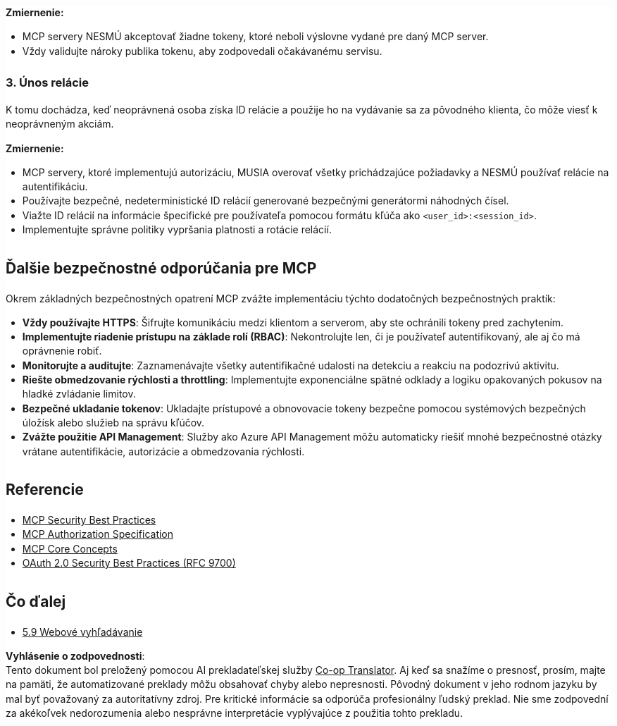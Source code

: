 **Zmiernenie:**
- MCP servery NESMÚ akceptovať žiadne tokeny, ktoré neboli výslovne vydané pre daný MCP server.
- Vždy validujte nároky publika tokenu, aby zodpovedali očakávanému servisu.

### 3. Únos relácie

K tomu dochádza, keď neoprávnená osoba získa ID relácie a použije ho na vydávanie sa za pôvodného klienta, čo môže viesť k neoprávneným akciám.

**Zmiernenie:**
- MCP servery, ktoré implementujú autorizáciu, MUSIA overovať všetky prichádzajúce požiadavky a NESMÚ používať relácie na autentifikáciu.
- Používajte bezpečné, nedeterministické ID relácií generované bezpečnými generátormi náhodných čísel.
- Viažte ID relácií na informácie špecifické pre používateľa pomocou formátu kľúča ako `<user_id>:<session_id>`.
- Implementujte správne politiky vypršania platnosti a rotácie relácií.

## Ďalšie bezpečnostné odporúčania pre MCP

Okrem základných bezpečnostných opatrení MCP zvážte implementáciu týchto dodatočných bezpečnostných praktík:

- **Vždy používajte HTTPS**: Šifrujte komunikáciu medzi klientom a serverom, aby ste ochránili tokeny pred zachytením.
- **Implementujte riadenie prístupu na základe rolí (RBAC)**: Nekontrolujte len, či je používateľ autentifikovaný, ale aj čo má oprávnenie robiť.
- **Monitorujte a auditujte**: Zaznamenávajte všetky autentifikačné udalosti na detekciu a reakciu na podozrivú aktivitu.
- **Riešte obmedzovanie rýchlosti a throttling**: Implementujte exponenciálne spätné odklady a logiku opakovaných pokusov na hladké zvládanie limitov.
- **Bezpečné ukladanie tokenov**: Ukladajte prístupové a obnovovacie tokeny bezpečne pomocou systémových bezpečných úložísk alebo služieb na správu kľúčov.
- **Zvážte použitie API Management**: Služby ako Azure API Management môžu automaticky riešiť mnohé bezpečnostné otázky vrátane autentifikácie, autorizácie a obmedzovania rýchlosti.

## Referencie

- [MCP Security Best Practices](https://modelcontextprotocol.io/specification/draft/basic/security_best_practices)
- [MCP Authorization Specification](https://modelcontextprotocol.io/specification/draft/basic/authorization)
- [MCP Core Concepts](https://modelcontextprotocol.io/docs/concepts/architecture)
- [OAuth 2.0 Security Best Practices (RFC 9700)](https://datatracker.ietf.org/doc/html/rfc9700)

## Čo ďalej

- [5.9 Webové vyhľadávanie](../web-search-mcp/README.md)

**Vyhlásenie o zodpovednosti**:  
Tento dokument bol preložený pomocou AI prekladateľskej služby [Co-op Translator](https://github.com/Azure/co-op-translator). Aj keď sa snažíme o presnosť, prosím, majte na pamäti, že automatizované preklady môžu obsahovať chyby alebo nepresnosti. Pôvodný dokument v jeho rodnom jazyku by mal byť považovaný za autoritatívny zdroj. Pre kritické informácie sa odporúča profesionálny ľudský preklad. Nie sme zodpovední za akékoľvek nedorozumenia alebo nesprávne interpretácie vyplývajúce z použitia tohto prekladu.